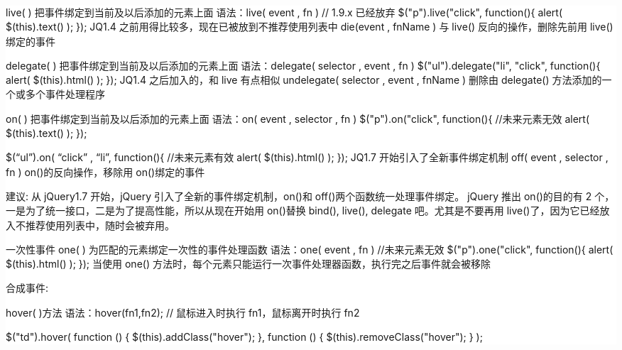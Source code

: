 live( ) 把事件绑定到当前及以后添加的元素上面
语法：live( event , fn ) // 1.9.x 已经放弃
$("p").live("click", function(){
alert( $(this).text() );
});
JQ1.4 之前用得比较多，现在已被放到不推荐使用列表中
die(event , fnName ) 与 live() 反向的操作，删除先前用 live()绑定的事件

delegate( ) 把事件绑定到当前及以后添加的元素上面
语法：delegate( selector , event , fn )
$("ul").delegate("li", "click", function(){
alert( $(this).html() );
});
JQ1.4 之后加入的，和 live 有点相似
undelegate( selector , event , fnName ) 删除由 delegate() 方法添加的一个或多个事件处理程序

on( ) 把事件绑定到当前及以后添加的元素上面
语法：on( event , selector , fn )
$("p").on("click", function(){ //未来元素无效
alert( $(this).text() );
});

$(“ul”).on( “click” , “li”, function(){ //未来元素有效
alert( $(this).html() );
});
JQ1.7 开始引入了全新事件绑定机制
off( event , selector , fn ) on()的反向操作，移除用 on()绑定的事件

建议:
从 jQuery1.7 开始，jQuery 引入了全新的事件绑定机制，on()和 off()两个函数统一处理事件绑定。
jQuery 推出 on()的目的有 2 个，一是为了统一接口，二是为了提高性能，所以从现在开始用 on()替换 bind(), live(), delegate 吧。尤其是不要再用 live()了，因为它已经放入不推荐使用列表中，随时会被弃用。

一次性事件
one( ) 为匹配的元素绑定一次性的事件处理函数
语法：one( event , fn ) //未来元素无效
$("p").one("click", function(){
alert( $(this).html() );
});
当使用 one() 方法时，每个元素只能运行一次事件处理器函数，执行完之后事件就会被移除

合成事件:

hover( )方法
语法：hover(fn1,fn2); // 鼠标进入时执行 fn1，鼠标离开时执行 fn2

$("td").hover(
function () {
$(this).addClass("hover");
},
function () {
$(this).removeClass("hover");
}
);
